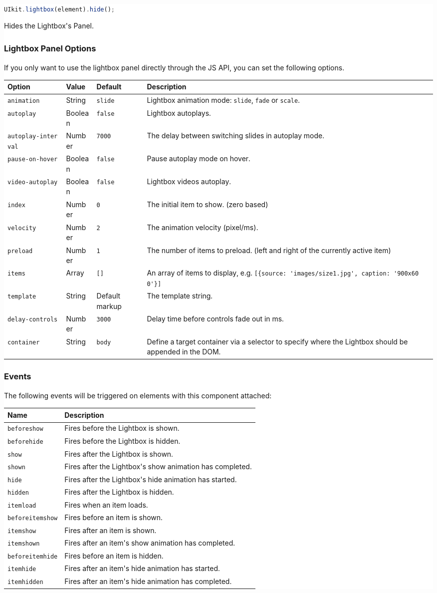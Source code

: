 ```js
UIkit.lightbox(element).hide();
```

Hides the Lightbox's Panel.

### Lightbox Panel Options

If you only want to use the lightbox panel directly through the JS API, you can set the following options.

| Option              | Value   | Default        | Description                                                                                           |
|:--------------------|:--------|:---------------|:------------------------------------------------------------------------------------------------------|
| `animation`         | String  | `slide`        | Lightbox animation mode: `slide`, `fade` or `scale`.                                                  |
| `autoplay`          | Boolean | `false`        | Lightbox autoplays.                                                                                   |
| `autoplay-interval` | Number  | `7000`         | The delay between switching slides in autoplay mode.                                                  |
| `pause-on-hover`    | Boolean | `false`        | Pause autoplay mode on hover.                                                                         |
| `video-autoplay`    | Boolean | `false`        | Lightbox videos autoplay.                                                                             |
| `index`             | Number  | `0`            | The initial item to show. (zero based)                                                                |
| `velocity`          | Number  | `2`            | The animation velocity (pixel/ms).                                                                    |
| `preload`           | Number  | `1`            | The number of items to preload. (left and right of the currently active item)                         |
| `items`             | Array   | `[]`           | An array of items to display, e.g. `[{source: 'images/size1.jpg', caption: '900x600'}]`               |
| `template`          | String  | Default markup | The template string.                                                                                  |
| `delay-controls`    | Number  | `3000`         | Delay time before controls fade out in ms.                                                            |
| `container`         | String  | `body`         | Define a target container via a selector to specify where the Lightbox should be appended in the DOM. |

### Events

The following events will be triggered on elements with this component attached:

| Name             | Description                                              |
|:-----------------|:---------------------------------------------------------|
| `beforeshow`     | Fires before the Lightbox is shown.                      |
| `beforehide`     | Fires before the Lightbox is hidden.                     |
| `show`           | Fires after the Lightbox is shown.                       |
| `shown`          | Fires after the Lightbox's show animation has completed. |
| `hide`           | Fires after the Lightbox's hide animation has started.   |
| `hidden`         | Fires after the Lightbox is hidden.                      |
| `itemload`       | Fires when an item loads.                                |
| `beforeitemshow` | Fires before an item is shown.                           |
| `itemshow`       | Fires after an item is shown.                            |
| `itemshown`      | Fires after an item's show animation has completed.      |
| `beforeitemhide` | Fires before an item is hidden.                          |
| `itemhide`       | Fires after an item's hide animation has started.        |
| `itemhidden`     | Fires after an item's hide animation has completed.      |
